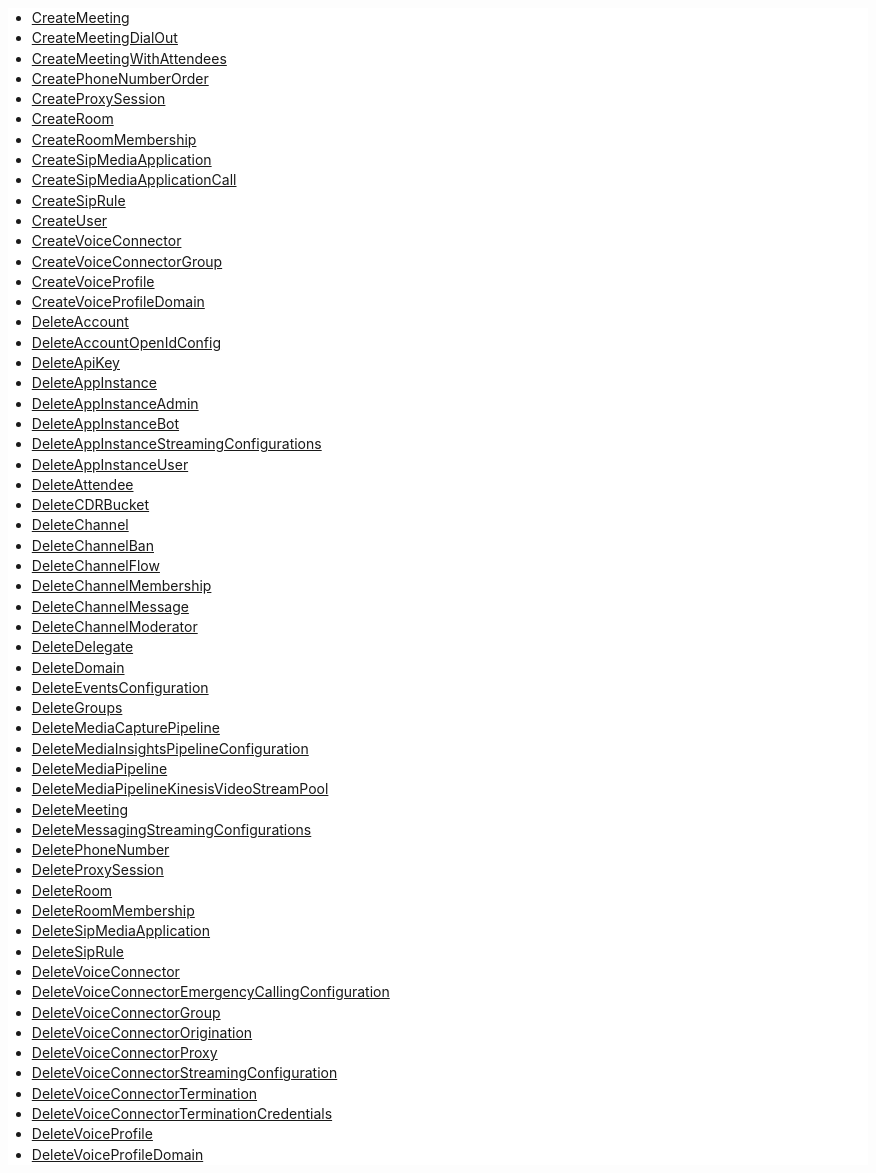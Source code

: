 - [CreateMeeting](AwsChimeActions.md#createmeeting)
- [CreateMeetingDialOut](AwsChimeActions.md#createmeetingdialout)
- [CreateMeetingWithAttendees](AwsChimeActions.md#createmeetingwithattendees)
- [CreatePhoneNumberOrder](AwsChimeActions.md#createphonenumberorder)
- [CreateProxySession](AwsChimeActions.md#createproxysession)
- [CreateRoom](AwsChimeActions.md#createroom)
- [CreateRoomMembership](AwsChimeActions.md#createroommembership)
- [CreateSipMediaApplication](AwsChimeActions.md#createsipmediaapplication)
- [CreateSipMediaApplicationCall](AwsChimeActions.md#createsipmediaapplicationcall)
- [CreateSipRule](AwsChimeActions.md#createsiprule)
- [CreateUser](AwsChimeActions.md#createuser)
- [CreateVoiceConnector](AwsChimeActions.md#createvoiceconnector)
- [CreateVoiceConnectorGroup](AwsChimeActions.md#createvoiceconnectorgroup)
- [CreateVoiceProfile](AwsChimeActions.md#createvoiceprofile)
- [CreateVoiceProfileDomain](AwsChimeActions.md#createvoiceprofiledomain)
- [DeleteAccount](AwsChimeActions.md#deleteaccount)
- [DeleteAccountOpenIdConfig](AwsChimeActions.md#deleteaccountopenidconfig)
- [DeleteApiKey](AwsChimeActions.md#deleteapikey)
- [DeleteAppInstance](AwsChimeActions.md#deleteappinstance)
- [DeleteAppInstanceAdmin](AwsChimeActions.md#deleteappinstanceadmin)
- [DeleteAppInstanceBot](AwsChimeActions.md#deleteappinstancebot)
- [DeleteAppInstanceStreamingConfigurations](AwsChimeActions.md#deleteappinstancestreamingconfigurations)
- [DeleteAppInstanceUser](AwsChimeActions.md#deleteappinstanceuser)
- [DeleteAttendee](AwsChimeActions.md#deleteattendee)
- [DeleteCDRBucket](AwsChimeActions.md#deletecdrbucket)
- [DeleteChannel](AwsChimeActions.md#deletechannel)
- [DeleteChannelBan](AwsChimeActions.md#deletechannelban)
- [DeleteChannelFlow](AwsChimeActions.md#deletechannelflow)
- [DeleteChannelMembership](AwsChimeActions.md#deletechannelmembership)
- [DeleteChannelMessage](AwsChimeActions.md#deletechannelmessage)
- [DeleteChannelModerator](AwsChimeActions.md#deletechannelmoderator)
- [DeleteDelegate](AwsChimeActions.md#deletedelegate)
- [DeleteDomain](AwsChimeActions.md#deletedomain)
- [DeleteEventsConfiguration](AwsChimeActions.md#deleteeventsconfiguration)
- [DeleteGroups](AwsChimeActions.md#deletegroups)
- [DeleteMediaCapturePipeline](AwsChimeActions.md#deletemediacapturepipeline)
- [DeleteMediaInsightsPipelineConfiguration](AwsChimeActions.md#deletemediainsightspipelineconfiguration)
- [DeleteMediaPipeline](AwsChimeActions.md#deletemediapipeline)
- [DeleteMediaPipelineKinesisVideoStreamPool](AwsChimeActions.md#deletemediapipelinekinesisvideostreampool)
- [DeleteMeeting](AwsChimeActions.md#deletemeeting)
- [DeleteMessagingStreamingConfigurations](AwsChimeActions.md#deletemessagingstreamingconfigurations)
- [DeletePhoneNumber](AwsChimeActions.md#deletephonenumber)
- [DeleteProxySession](AwsChimeActions.md#deleteproxysession)
- [DeleteRoom](AwsChimeActions.md#deleteroom)
- [DeleteRoomMembership](AwsChimeActions.md#deleteroommembership)
- [DeleteSipMediaApplication](AwsChimeActions.md#deletesipmediaapplication)
- [DeleteSipRule](AwsChimeActions.md#deletesiprule)
- [DeleteVoiceConnector](AwsChimeActions.md#deletevoiceconnector)
- [DeleteVoiceConnectorEmergencyCallingConfiguration](AwsChimeActions.md#deletevoiceconnectoremergencycallingconfiguration)
- [DeleteVoiceConnectorGroup](AwsChimeActions.md#deletevoiceconnectorgroup)
- [DeleteVoiceConnectorOrigination](AwsChimeActions.md#deletevoiceconnectororigination)
- [DeleteVoiceConnectorProxy](AwsChimeActions.md#deletevoiceconnectorproxy)
- [DeleteVoiceConnectorStreamingConfiguration](AwsChimeActions.md#deletevoiceconnectorstreamingconfiguration)
- [DeleteVoiceConnectorTermination](AwsChimeActions.md#deletevoiceconnectortermination)
- [DeleteVoiceConnectorTerminationCredentials](AwsChimeActions.md#deletevoiceconnectorterminationcredentials)
- [DeleteVoiceProfile](AwsChimeActions.md#deletevoiceprofile)
- [DeleteVoiceProfileDomain](AwsChimeActions.md#deletevoiceprofiledomain)